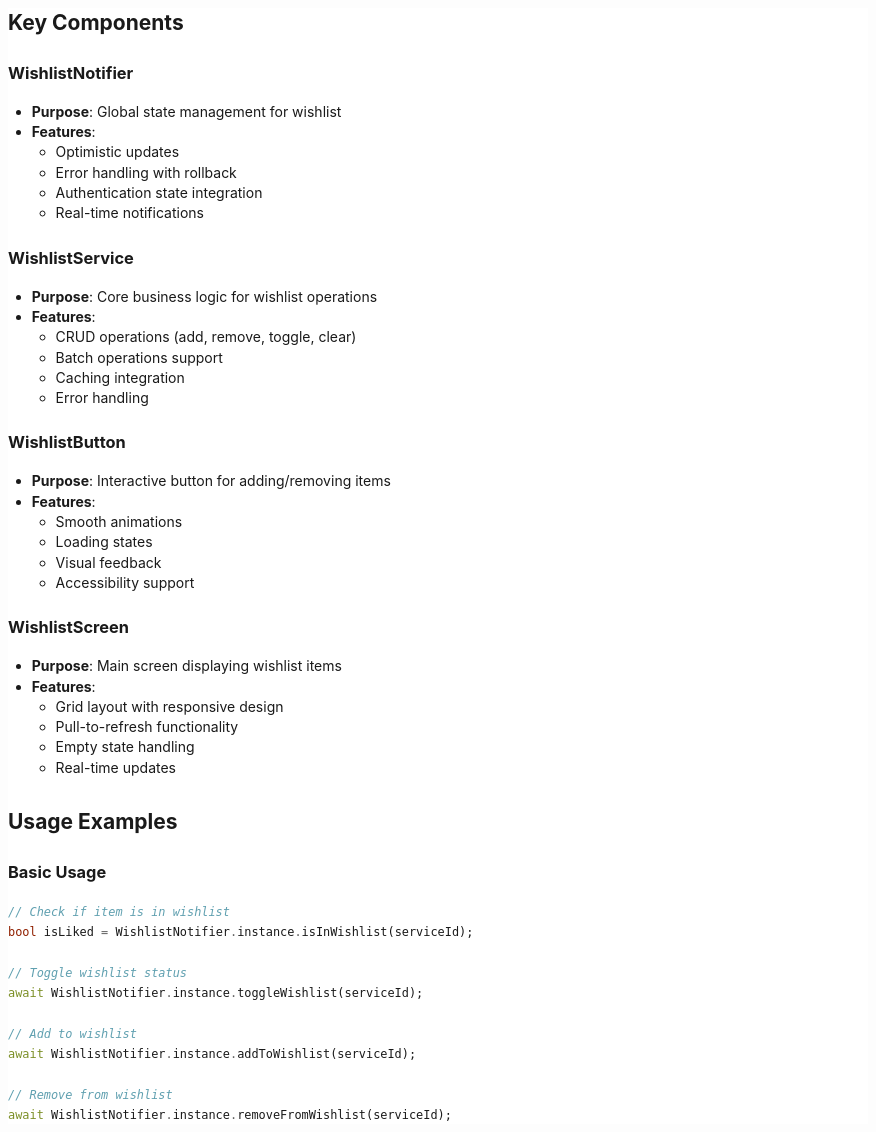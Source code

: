 ## Key Components

### WishlistNotifier
- **Purpose**: Global state management for wishlist
- **Features**: 
  - Optimistic updates
  - Error handling with rollback
  - Authentication state integration
  - Real-time notifications

### WishlistService
- **Purpose**: Core business logic for wishlist operations
- **Features**:
  - CRUD operations (add, remove, toggle, clear)
  - Batch operations support
  - Caching integration
  - Error handling

### WishlistButton
- **Purpose**: Interactive button for adding/removing items
- **Features**:
  - Smooth animations
  - Loading states
  - Visual feedback
  - Accessibility support

### WishlistScreen
- **Purpose**: Main screen displaying wishlist items
- **Features**:
  - Grid layout with responsive design
  - Pull-to-refresh functionality
  - Empty state handling
  - Real-time updates

## Usage Examples

### Basic Usage
```dart
// Check if item is in wishlist
bool isLiked = WishlistNotifier.instance.isInWishlist(serviceId);

// Toggle wishlist status
await WishlistNotifier.instance.toggleWishlist(serviceId);

// Add to wishlist
await WishlistNotifier.instance.addToWishlist(serviceId);

// Remove from wishlist
await WishlistNotifier.instance.removeFromWishlist(serviceId);
```

